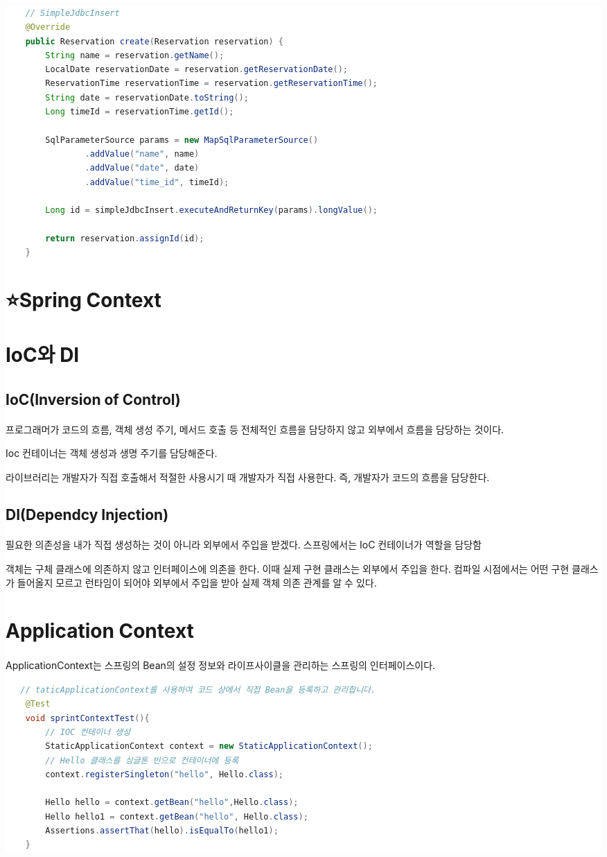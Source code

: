```java
    // SimpleJdbcInsert
    @Override
    public Reservation create(Reservation reservation) {
        String name = reservation.getName();
        LocalDate reservationDate = reservation.getReservationDate();
        ReservationTime reservationTime = reservation.getReservationTime();
        String date = reservationDate.toString();
        Long timeId = reservationTime.getId();
        
        SqlParameterSource params = new MapSqlParameterSource()
                .addValue("name", name)
                .addValue("date", date)
                .addValue("time_id", timeId);
                
        Long id = simpleJdbcInsert.executeAndReturnKey(params).longValue();

        return reservation.assignId(id);
    }
```

# ⭐Spring Context

# IoC와 DI

## IoC(Inversion of Control)

프로그래머가 코드의 흐름, 객체 생성 주기, 메서드 호출 등 전체적인 흐름을 담당하지 않고 외부에서 흐름을 담당하는 것이다.

Ioc 컨테이너는 객체 생성과 생명 주기를 담당해준다.

라이브러리는 개발자가 직접 호출해서 적절한 사용시기 때 개발자가 직접 사용한다. 즉, 개발자가 코드의 흐름을 담당한다.

## DI(Dependcy Injection)

필요한 의존성을 내가 직접 생성하는 것이 아니라 외부에서 주입을 받겠다. 스프링에서는 IoC 컨테이너가 역할을 담당함

객체는 구체 클래스에 의존하지 않고 인터페이스에 의존을 한다. 이때 실제 구현 클래스는 외부에서 주입을 한다. 컴파일 시점에서는 어떤 구현 클래스가 들어올지 모르고 런타임이 되어야 외부에서 주입을 받아 실제 객체 의존 관계를 알 수 있다.

# Application Context

ApplicationContext는 스프링의 Bean의 설정 정보와 라이프사이클을 관리하는 스프링의 인터페이스이다.

```java
   // taticApplicationContext를 사용하여 코드 상에서 직접 Bean을 등록하고 관리합니다.
    @Test
    void sprintContextTest(){
        // IOC 컨테이너 생성
        StaticApplicationContext context = new StaticApplicationContext();
        // Hello 클래스를 싱글톤 빈으로 컨테이너에 등록
        context.registerSingleton("hello", Hello.class);

        Hello hello = context.getBean("hello",Hello.class);
        Hello hello1 = context.getBean("hello", Hello.class);
        Assertions.assertThat(hello).isEqualTo(hello1);
    }
```
